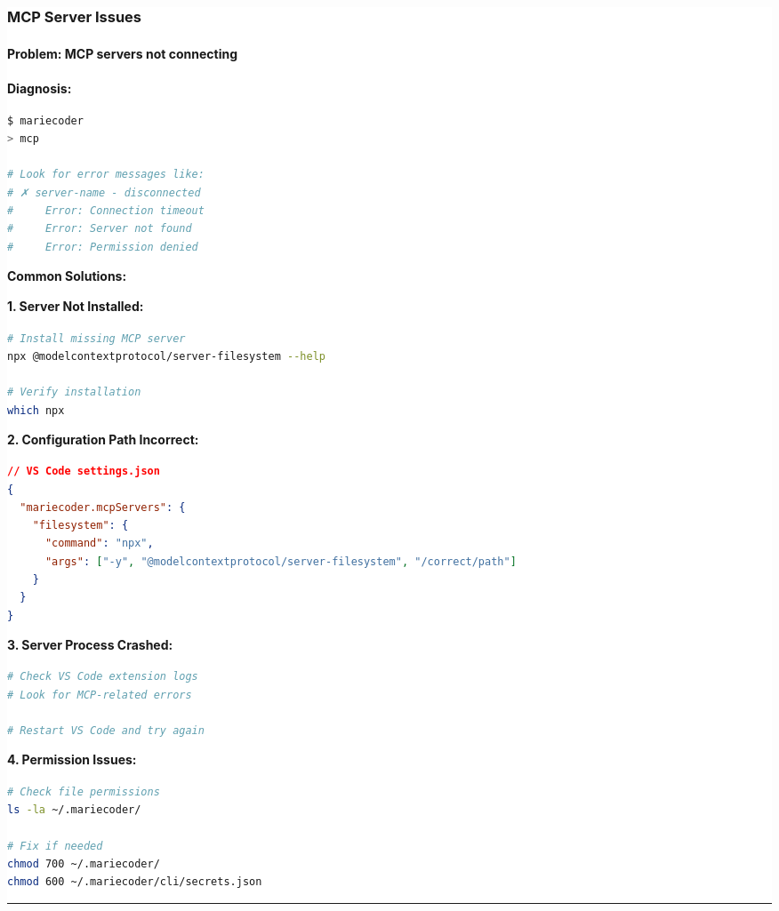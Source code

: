 
### MCP Server Issues

#### Problem: MCP servers not connecting

**Diagnosis:**
```bash
$ mariecoder
> mcp

# Look for error messages like:
# ✗ server-name - disconnected
#     Error: Connection timeout
#     Error: Server not found
#     Error: Permission denied
```

**Common Solutions:**

**1. Server Not Installed:**
```bash
# Install missing MCP server
npx @modelcontextprotocol/server-filesystem --help

# Verify installation
which npx
```

**2. Configuration Path Incorrect:**
```json
// VS Code settings.json
{
  "mariecoder.mcpServers": {
    "filesystem": {
      "command": "npx",
      "args": ["-y", "@modelcontextprotocol/server-filesystem", "/correct/path"]
    }
  }
}
```

**3. Server Process Crashed:**
```bash
# Check VS Code extension logs
# Look for MCP-related errors

# Restart VS Code and try again
```

**4. Permission Issues:**
```bash
# Check file permissions
ls -la ~/.mariecoder/

# Fix if needed
chmod 700 ~/.mariecoder/
chmod 600 ~/.mariecoder/cli/secrets.json
```

---